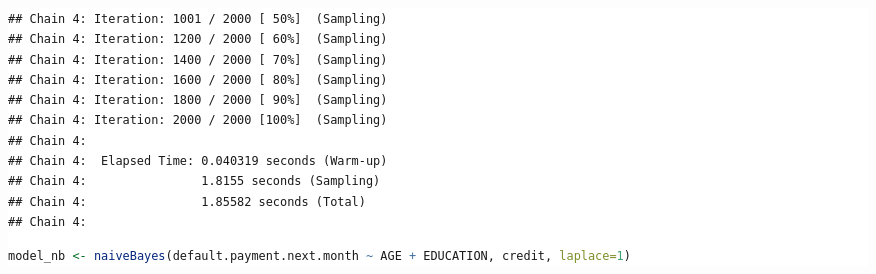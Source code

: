     ## Chain 4: Iteration: 1001 / 2000 [ 50%]  (Sampling)
    ## Chain 4: Iteration: 1200 / 2000 [ 60%]  (Sampling)
    ## Chain 4: Iteration: 1400 / 2000 [ 70%]  (Sampling)
    ## Chain 4: Iteration: 1600 / 2000 [ 80%]  (Sampling)
    ## Chain 4: Iteration: 1800 / 2000 [ 90%]  (Sampling)
    ## Chain 4: Iteration: 2000 / 2000 [100%]  (Sampling)
    ## Chain 4: 
    ## Chain 4:  Elapsed Time: 0.040319 seconds (Warm-up)
    ## Chain 4:                1.8155 seconds (Sampling)
    ## Chain 4:                1.85582 seconds (Total)
    ## Chain 4:

``` r
model_nb <- naiveBayes(default.payment.next.month ~ AGE + EDUCATION, credit, laplace=1)      
```
